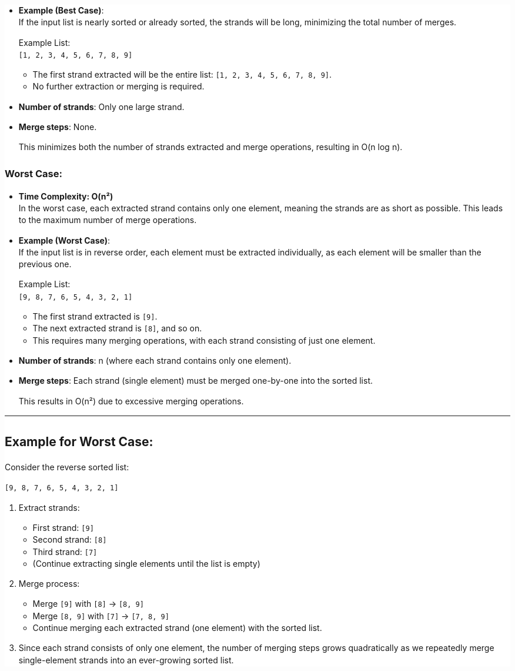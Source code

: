 - **Example (Best Case)**:  
  If the input list is nearly sorted or already sorted, the strands will be long, minimizing the total number of merges.
  
  Example List:  
  `[1, 2, 3, 4, 5, 6, 7, 8, 9]`  
  - The first strand extracted will be the entire list: `[1, 2, 3, 4, 5, 6, 7, 8, 9]`.
  - No further extraction or merging is required.

- **Number of strands**: Only one large strand.
- **Merge steps**: None.
  
  This minimizes both the number of strands extracted and merge operations, resulting in O(n log n).

### Worst Case:

- **Time Complexity: O(n²)**  
  In the worst case, each extracted strand contains only one element, meaning the strands are as short as possible. This leads to the maximum number of merge operations.

- **Example (Worst Case)**:  
  If the input list is in reverse order, each element must be extracted individually, as each element will be smaller than the previous one.

  Example List:  
  `[9, 8, 7, 6, 5, 4, 3, 2, 1]`
  - The first strand extracted is `[9]`.
  - The next extracted strand is `[8]`, and so on.
  - This requires many merging operations, with each strand consisting of just one element.

- **Number of strands**: n (where each strand contains only one element).
- **Merge steps**: Each strand (single element) must be merged one-by-one into the sorted list.

  This results in O(n²) due to excessive merging operations.

---

## Example for Worst Case:

Consider the reverse sorted list:

`[9, 8, 7, 6, 5, 4, 3, 2, 1]`

1. Extract strands:
   - First strand: `[9]`
   - Second strand: `[8]`
   - Third strand: `[7]`
   - (Continue extracting single elements until the list is empty)

2. Merge process:
   - Merge `[9]` with `[8]` → `[8, 9]`
   - Merge `[8, 9]` with `[7]` → `[7, 8, 9]`
   - Continue merging each extracted strand (one element) with the sorted list.

3. Since each strand consists of only one element, the number of merging steps grows quadratically as we repeatedly merge single-element strands into an ever-growing sorted list.
